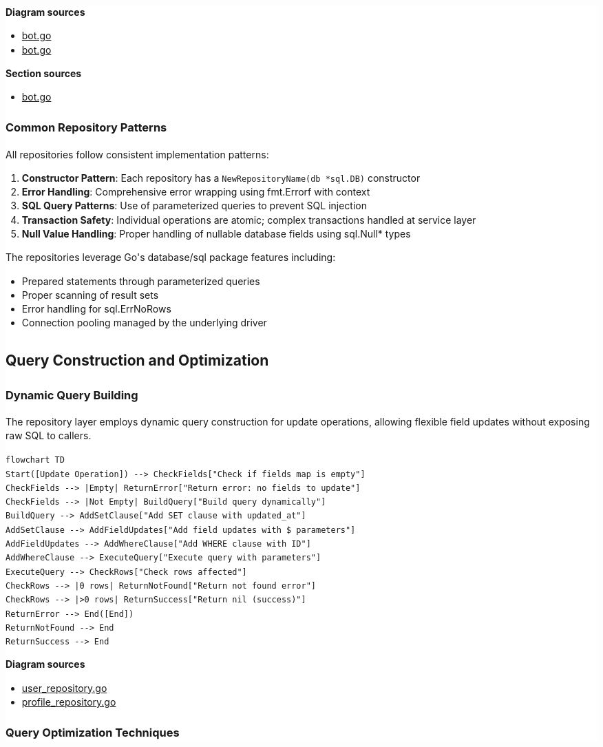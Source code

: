 **Diagram sources**
- [bot.go](file://internal/bot/bot.go#L75-L91)
- [bot.go](file://internal/bot/bot.go#L20-L43)

**Section sources**
- [bot.go](file://internal/bot/bot.go)

### Common Repository Patterns

All repositories follow consistent implementation patterns:

1. **Constructor Pattern**: Each repository has a `NewRepositoryName(db *sql.DB)` constructor
2. **Error Handling**: Comprehensive error wrapping using fmt.Errorf with context
3. **SQL Query Patterns**: Use of parameterized queries to prevent SQL injection
4. **Transaction Safety**: Individual operations are atomic; complex transactions handled at service layer
5. **Null Value Handling**: Proper handling of nullable database fields using sql.Null* types

The repositories leverage Go's database/sql package features including:
- Prepared statements through parameterized queries
- Proper scanning of result sets
- Error handling for sql.ErrNoRows
- Connection pooling managed by the underlying driver

## Query Construction and Optimization

### Dynamic Query Building

The repository layer employs dynamic query construction for update operations, allowing flexible field updates without exposing raw SQL to callers.

```mermaid
flowchart TD
Start([Update Operation]) --> CheckFields["Check if fields map is empty"]
CheckFields --> |Empty| ReturnError["Return error: no fields to update"]
CheckFields --> |Not Empty| BuildQuery["Build query dynamically"]
BuildQuery --> AddSetClause["Add SET clause with updated_at"]
AddSetClause --> AddFieldUpdates["Add field updates with $ parameters"]
AddFieldUpdates --> AddWhereClause["Add WHERE clause with ID"]
AddWhereClause --> ExecuteQuery["Execute query with parameters"]
ExecuteQuery --> CheckRows["Check rows affected"]
CheckRows --> |0 rows| ReturnNotFound["Return not found error"]
CheckRows --> |>0 rows| ReturnSuccess["Return nil (success)"]
ReturnError --> End([End])
ReturnNotFound --> End
ReturnSuccess --> End
```

**Diagram sources**
- [user_repository.go](file://internal/database/repositories/user_repository.go#L100-L130)
- [profile_repository.go](file://internal/database/repositories/profile_repository.go#L100-L130)

### Query Optimization Techniques
